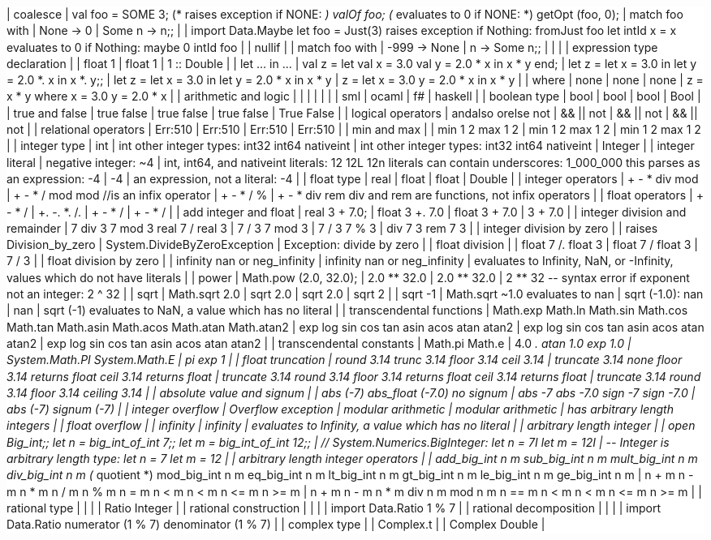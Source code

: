 | coalesce | val foo = SOME 3;  (* raises exception if NONE: *) valOf foo;  (* evaluates to 0 if NONE: *) getOpt (foo, 0); | match foo with   \| None -> 0   \| Some n -> n;; |  | import Data.Maybe  let foo = Just(3) raises exception if Nothing: fromJust foo  let intId x = x evaluates to 0 if Nothing: maybe 0 intId foo |
| nullif |  | match foo with   \| -999 -> None   \| n -> Some n;; |  |  |
| expression type declaration |  | float 1 | float 1 | 1 :: Double |
| let ... in ... | val z = let   val x = 3.0   val y = 2.0 * x in   x * y end; | let z =   let x = 3.0 in   let y = 2.0 *. x in   x *. y;; | let z =   let x = 3.0 in   let y = 2.0 * x in   x * y | z = let x = 3.0         y = 2.0 * x     in x * y |
| where | none | none | none | z = x * y   where x = 3.0         y = 2.0 * x |
| arithmetic and logic |  |  |  |  |
|  | sml | ocaml | f# | haskell |
| boolean type   | bool | bool | bool | Bool |
| true and false   | true false | true false | true false | True False |
| logical operators | andalso orelse not | && \|\| not | && \|\| not | && \|\| not |
| relational operators | Err:510 | Err:510 | Err:510 | Err:510 |
| min and max |  | min 1 2 max 1 2 | min 1 2 max 1 2 | min 1 2 max 1 2 |
| integer type | int | int  other integer types: int32 int64 nativeint | int  other integer types: int32 int64 nativeint | Integer |
| integer literal | negative integer: ~4 | int, int64, and nativeint literals: 12 12L 12n  literals can contain underscores: 1_000_000  this parses as an expression: -4 | -4 | an expression, not a literal: -4 |
| float type | real | float | float | Double |
| integer operators | + - * div mod | + - * / mod mod //is an infix operator | + - * / % | + - * div rem div and rem are functions, not infix operators |
| float operators   | + - * / | +. -. *. /. | + - * / | + - * / |
| add integer and float | real 3 + 7.0; | float 3 +. 7.0 | float 3 + 7.0 | 3 + 7.0 |
| integer division and remainder | 7 div 3 7 mod 3 real 7 / real 3 | 7 / 3 7 mod 3 | 7 / 3 7 % 3 | div 7 3 rem 7 3 |
| integer division by zero |  | raises Division_by_zero | System.DivideByZeroException | Exception: divide by zero |
| float division   |  | float 7 /. float 3 | float 7 / float 3 | 7 / 3 |
| float division by zero |  | infinity nan or neg_infinity | infinity nan or neg_infinity | evaluates to Infinity, NaN, or -Infinity, values which do not have literals |
| power | Math.pow (2.0, 32.0); | 2.0 ** 32.0 | 2.0 ** 32.0 | 2 ** 32  -- syntax error if exponent not an integer: 2 ^ 32 |
| sqrt   | Math.sqrt 2.0 | sqrt 2.0 | sqrt 2.0 | sqrt 2 |
| sqrt -1 | Math.sqrt ~1.0 evaluates to nan | sqrt (-1.0): nan | nan | sqrt (-1) evaluates to NaN, a value which has no literal |
| transcendental functions | Math.exp Math.ln Math.sin Math.cos Math.tan Math.asin Math.acos Math.atan Math.atan2 | exp log sin cos tan asin acos atan atan2 | exp log sin cos tan asin acos atan atan2 | exp log sin cos tan asin acos atan atan2 |
| transcendental constants | Math.pi Math.e | 4.0 *. atan 1.0 exp 1.0 | System.Math.PI System.Math.E | pi exp 1 |
| float truncation | round 3.14 trunc 3.14 floor 3.14 ceil 3.14 | truncate 3.14 none floor 3.14 returns float ceil 3.14 returns float | truncate 3.14 round 3.14 floor 3.14 returns float ceil 3.14 returns float | truncate 3.14 round 3.14 floor 3.14 ceiling 3.14 |
| absolute value and signum |  | abs (-7) abs_float (-7.0) no signum | abs -7 abs -7.0 sign -7 sign -7.0 | abs (-7) signum (-7) |
| integer overflow | Overflow exception | modular arithmetic | modular arithmetic | has arbitrary length integers |
| float overflow |  | infinity | infinity | evaluates to Infinity, a value which has no literal |
| arbitrary length integer |  | open Big_int;;  let n = big_int_of_int 7;; let m = big_int_of_int 12;; | // System.Numerics.BigInteger: let n = 7I let m = 12I | -- Integer is arbitrary length type: let n = 7 let m = 12 |
| arbitrary length integer operators |  | add_big_int n m sub_big_int n m mult_big_int n m div_big_int n m (* quotient *) mod_big_int n m  eq_big_int n m lt_big_int n m gt_big_int n m le_big_int n m ge_big_int n m | n + m n - m n * m n / m n % m  n = m n < m n < m n <= m n >= m | n + m n - m n * m div n m mod n m  n == m n < m n < m n <= m n >= m |
| rational type |  |  |  | Ratio Integer |
| rational construction |  |  |  | import Data.Ratio  1 % 7 |
| rational decomposition |  |  |  | import Data.Ratio  numerator (1 % 7) denominator (1 % 7) |
| complex type |  | Complex.t |  | Complex Double |